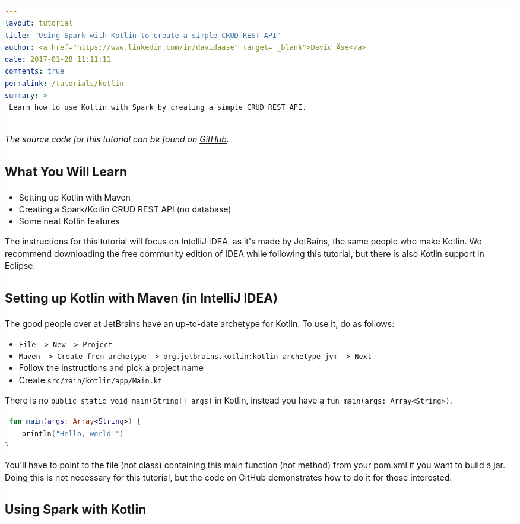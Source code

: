 ```yaml
---
layout: tutorial
title: "Using Spark with Kotlin to create a simple CRUD REST API"
author: <a href="https://www.linkedin.com/in/davidaase" target="_blank">David Åse</a>
date: 2017-01-28 11:11:11
comments: true
permalink: /tutorials/kotlin
summary: >
 Learn how to use Kotlin with Spark by creating a simple CRUD REST API.
---
```


<div class="notification"><em>The source code for this tutorial can be found on <a href="https://github.com/tipsy/spark-kotlin" target="_blank">GitHub</a>.</em></div>

## What You Will Learn

* Setting up Kotlin with Maven
* Creating a Spark/Kotlin CRUD REST API (no database)
* Some neat Kotlin features

The instructions for this tutorial will focus on IntelliJ IDEA, as it's made by JetBains, the same people who make Kotlin. We recommend downloading the free <a href="https://www.jetbrains.com/idea/download" target="_blank">community edition</a> of IDEA while following this tutorial, but there is also Kotlin support in Eclipse.

## Setting up Kotlin with Maven (in IntelliJ IDEA)

 The good people over at <a href="https://www.jetbrains.com/" target="_blank">JetBrains</a> have an up-to-date <a href="https://maven.apache.org/guides/introduction/introduction-to-archetypes.html" target="_blank">archetype</a> for Kotlin. To use it, do as follows:
 
 * `File -> New -> Project`
 * `Maven -> Create from archetype -> org.jetbrains.kotlin:kotlin-archetype-jvm -> Next`
 * Follow the instructions and pick a project name
 * Create `src/main/kotlin/app/Main.kt`
 
 There is no `public static void main(String[] args)` in Kotlin, instead you have a `fun main(args: Array<String>)`.
 
~~~kotlin
 fun main(args: Array<String>) {
    println("Hello, world!")
}
~~~
 
 <div class="comment">You'll have to point to the file (not class) containing this main function (not method) from your pom.xml if you want to build a jar. Doing this is not necessary for this tutorial, but the code on GitHub demonstrates how to do it for those interested.</div>
 

## Using Spark with Kotlin
